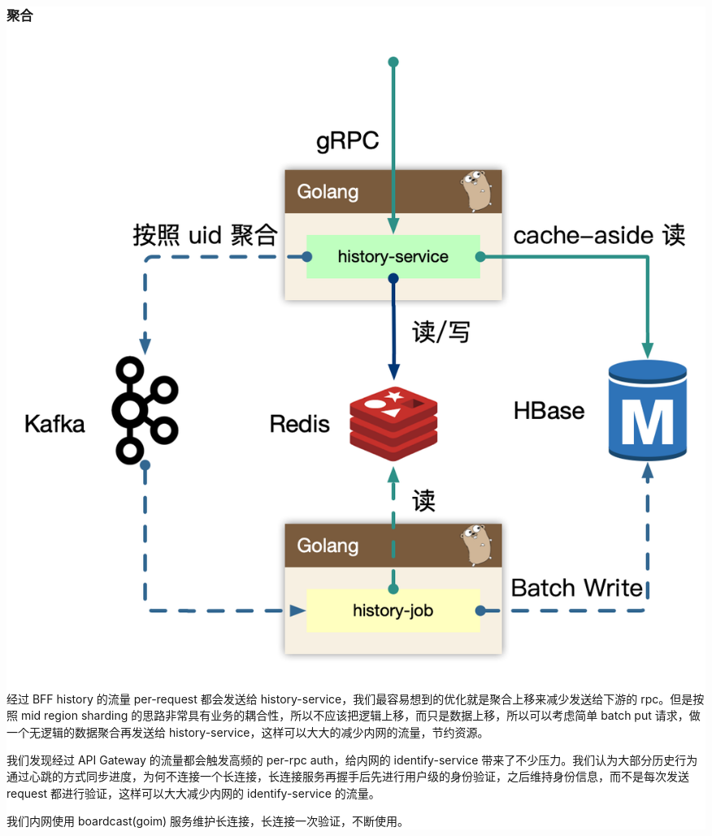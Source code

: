 ### 聚合

![](.\imgs\历史记录-可用性设计.png)

经过 BFF history 的流量 per-request 都会发送给 history-service，我们最容易想到的优化就是聚合上移来减少发送给下游的 rpc。但是按照 mid region sharding 的思路非常具有业务的耦合性，所以不应该把逻辑上移，而只是数据上移，所以可以考虑简单 batch put 请求，做一个无逻辑的数据聚合再发送给 history-service，这样可以大大的减少内网的流量，节约资源。

我们发现经过 API Gateway 的流量都会触发高频的 per-rpc auth，给内网的 identify-service 带来了不少压力。我们认为大部分历史行为通过心跳的方式同步进度，为何不连接一个长连接，长连接服务再握手后先进行用户级的身份验证，之后维持身份信息，而不是每次发送 request 都进行验证，这样可以大大减少内网的 identify-service 的流量。

我们内网使用 boardcast(goim) 服务维护长连接，长连接一次验证，不断使用。
